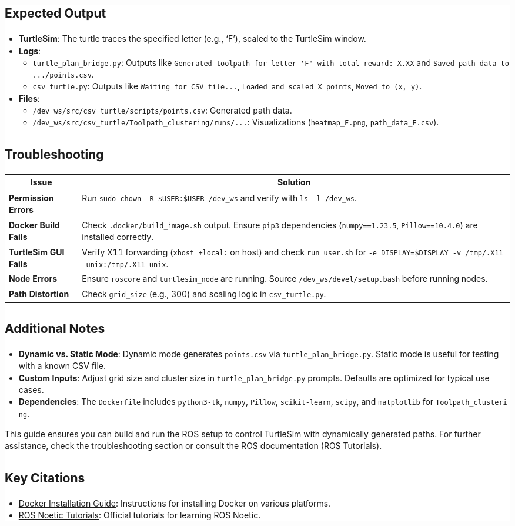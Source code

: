 ## Expected Output

- **TurtleSim**: The turtle traces the specified letter (e.g., ‘F’), scaled to the TurtleSim window.
- **Logs**:
  - `turtle_plan_bridge.py`: Outputs like `Generated toolpath for letter 'F' with total reward: X.XX` and `Saved path data to .../points.csv`.
  - `csv_turtle.py`: Outputs like `Waiting for CSV file...`, `Loaded and scaled X points`, `Moved to (x, y)`.
- **Files**:
  - `/dev_ws/src/csv_turtle/scripts/points.csv`: Generated path data.
  - `/dev_ws/src/csv_turtle/Toolpath_clustering/runs/...`: Visualizations (`heatmap_F.png`, `path_data_F.csv`).

## Troubleshooting

| Issue | Solution |
|-------|----------|
| **Permission Errors** | Run `sudo chown -R $USER:$USER /dev_ws` and verify with `ls -l /dev_ws`. |
| **Docker Build Fails** | Check `.docker/build_image.sh` output. Ensure `pip3` dependencies (`numpy==1.23.5`, `Pillow==10.4.0`) are installed correctly. |
| **TurtleSim GUI Fails** | Verify X11 forwarding (`xhost +local:` on host) and check `run_user.sh` for `-e DISPLAY=$DISPLAY -v /tmp/.X11-unix:/tmp/.X11-unix`. |
| **Node Errors** | Ensure `roscore` and `turtlesim_node` are running. Source `/dev_ws/devel/setup.bash` before running nodes. |
| **Path Distortion** | Check `grid_size` (e.g., 300) and scaling logic in `csv_turtle.py`. |

## Additional Notes

- **Dynamic vs. Static Mode**: Dynamic mode generates `points.csv` via `turtle_plan_bridge.py`. Static mode is useful for testing with a known CSV file.
- **Custom Inputs**: Adjust grid size and cluster size in `turtle_plan_bridge.py` prompts. Defaults are optimized for typical use cases.
- **Dependencies**: The `Dockerfile` includes `python3-tk`, `numpy`, `Pillow`, `scikit-learn`, `scipy`, and `matplotlib` for `Toolpath_clustering`.

This guide ensures you can build and run the ROS setup to control TurtleSim with dynamically generated paths. For further assistance, check the troubleshooting section or consult the ROS documentation ([ROS Tutorials](http://wiki.ros.org/ROS/Tutorials)).

## Key Citations
- [Docker Installation Guide](https://docs.docker.com/get-docker/): Instructions for installing Docker on various platforms.
- [ROS Noetic Tutorials](http://wiki.ros.org/ROS/Tutorials): Official tutorials for learning ROS Noetic.
